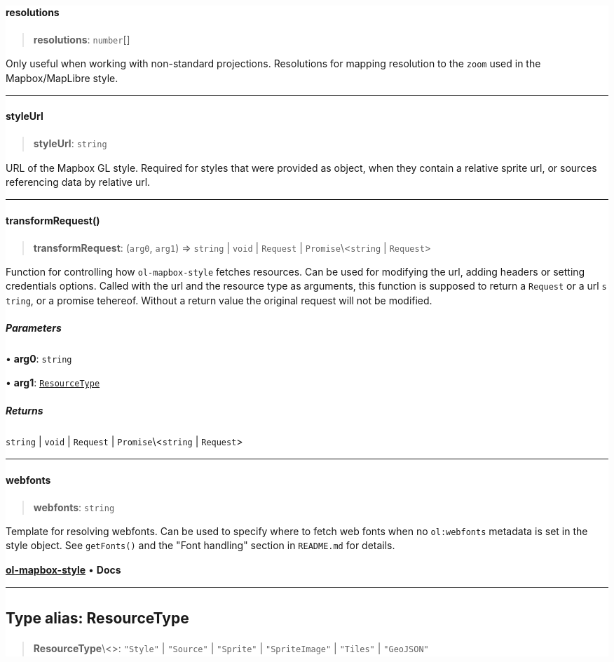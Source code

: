 #### resolutions

> **resolutions**: `number`\[]

Only useful when working with non-standard projections.
Resolutions for mapping resolution to the `zoom` used in the Mapbox/MapLibre style.

* * *

#### styleUrl

> **styleUrl**: `string`

URL of the Mapbox GL style. Required for styles that were provided
as object, when they contain a relative sprite url, or sources referencing data by relative url.

* * *

#### transformRequest()

> **transformRequest**: (`arg0`, `arg1`) => `string` \| `void` \| `Request` \| `Promise`\\&lt;`string` \| `Request`>

Function for controlling how `ol-mapbox-style` fetches resources. Can be used for modifying
the url, adding headers or setting credentials options. Called with the url and the resource
type as arguments, this function is supposed to return a `Request` or a url `string`, or a promise tehereof.
Without a return value the original request will not be modified.

##### Parameters

• **arg0**: `string`

• **arg1**: [`ResourceType`](#-internal-type-aliasesresourcetypemd)

##### Returns

`string` \| `void` \| `Request` \| `Promise`\\&lt;`string` \| `Request`>

* * *

#### webfonts

> **webfonts**: `string`

Template for resolving webfonts. Can be used to specify where to fetch
web fonts when no `ol:webfonts` metadata is set in the style object. See `getFonts()` and the
"Font handling" section in `README.md` for details.

<a name="-internal-type-aliasesresourcetypemd"></a>

[**ol-mapbox-style**](#readmemd) • **Docs**

* * *

## Type alias: ResourceType

> **ResourceType**\\&lt;>: `"Style"` \| `"Source"` \| `"Sprite"` \| `"SpriteImage"` \| `"Tiles"` \| `"GeoJSON"`
